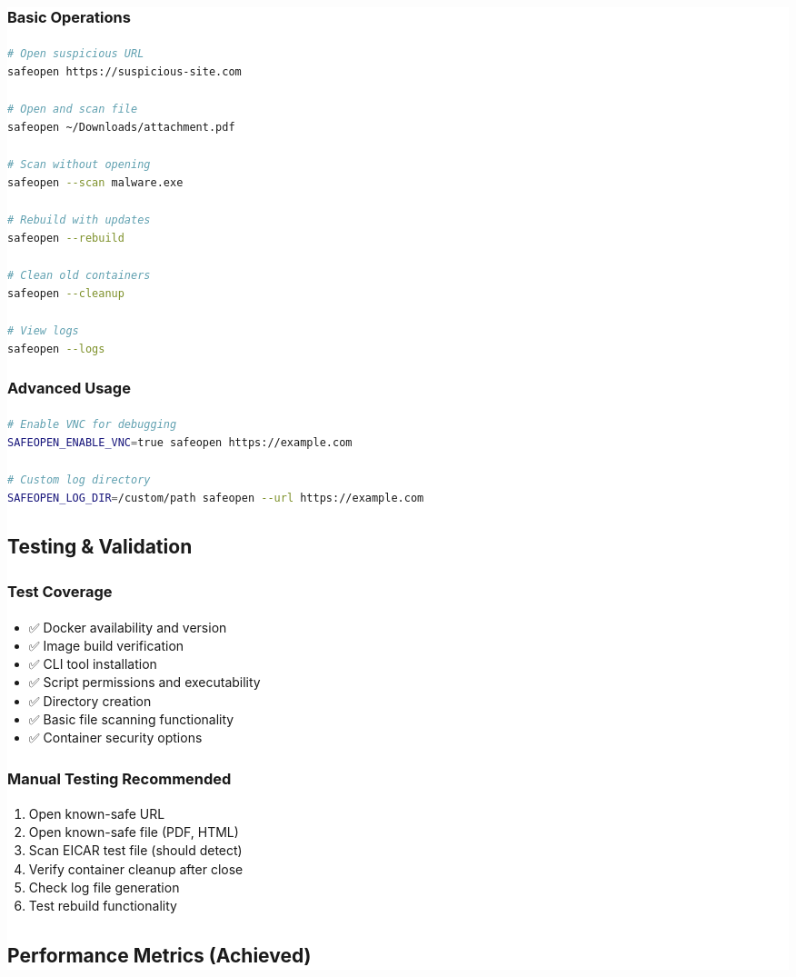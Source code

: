 ### Basic Operations
```bash
# Open suspicious URL
safeopen https://suspicious-site.com

# Open and scan file
safeopen ~/Downloads/attachment.pdf

# Scan without opening
safeopen --scan malware.exe

# Rebuild with updates
safeopen --rebuild

# Clean old containers
safeopen --cleanup

# View logs
safeopen --logs
```

### Advanced Usage
```bash
# Enable VNC for debugging
SAFEOPEN_ENABLE_VNC=true safeopen https://example.com

# Custom log directory
SAFEOPEN_LOG_DIR=/custom/path safeopen --url https://example.com
```

## Testing & Validation

### Test Coverage
- ✅ Docker availability and version
- ✅ Image build verification
- ✅ CLI tool installation
- ✅ Script permissions and executability
- ✅ Directory creation
- ✅ Basic file scanning functionality
- ✅ Container security options

### Manual Testing Recommended
1. Open known-safe URL
2. Open known-safe file (PDF, HTML)
3. Scan EICAR test file (should detect)
4. Verify container cleanup after close
5. Check log file generation
6. Test rebuild functionality

## Performance Metrics (Achieved)
